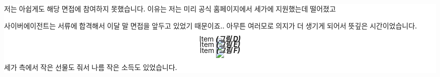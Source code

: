 저는 아쉽게도 해당 면접에 참여하지 못했습니다. 이유는 저는 미리 공식 홈페이지에서 세가에 지원했는데 떨어졌고

사이버에이전트는 서류에 합격해서 이달 말 면접을 앞두고 있었기 때문이죠.. 아무튼 여러모로 의지가 더 생기게 되어서 뜻깊은 시간이었습니다.



<center>
<img src="{{img_url}}/img_02.png" style="max-width:527px; width:100%;">
<figcaption style="margin-top:-30px;">Item <i><b>(그림 D)</b></i></figcaption>
</center>

<center>
<img src="{{img_url}}/img_02.png" style="max-width:527px; width:100%;">
<figcaption style="margin-top:-30px;">Item <i><b>(그림 E)</b></i></figcaption>
</center>

<center>
<img src="{{img_url}}/img_02.png" style="max-width:527px; width:100%;">
<figcaption style="margin-top:-30px;">Item <i><b>(그림 F)</b></i></figcaption>
</center>



세가 측에서 작은 선물도 줘서 나름 작은 소득도 있었습니다.
